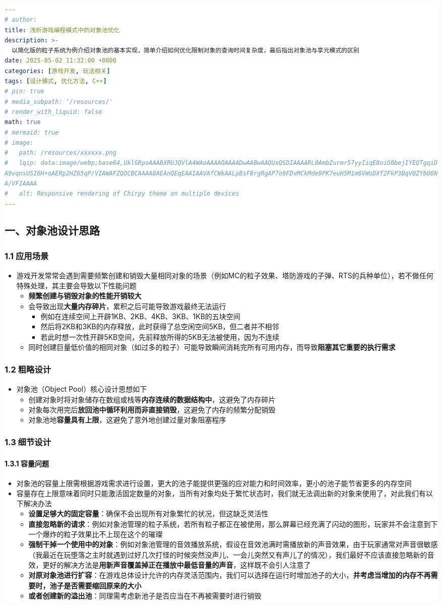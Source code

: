 ```yaml
---
# author:
title: 浅析游戏编程模式中的对象池优化
description: >-
  以简化版的粒子系统为例介绍对象池的基本实现，简单介绍如何优化限制对象的查询时间复杂度，最后指出对象池与享元模式的区别
date: 2025-05-02 11:32:00 +0800
categories: [游戏开发, 玩法相关]
tags: [设计模式, 优化方法, C++]
# pin: true
# media_subpath: '/resources/'
# render_with_liquid: false
math: true
# mermaid: true
# image:
#   path: /resources/xxxxxx.png
#   lqip: data:image/webp;base64,UklGRpoAAABXRUJQVlA4WAoAAAAQAAAADwAABwAAQUxQSDIAAAARL0AmbZurmr57yyIiqE8oiG0bejIYEQTgqiDA9vqnsUSI6H+oAERp2HZ65qP/VIAWAFZQOCBCAAAA8AEAnQEqEAAIAAVAfCWkAALp8sF8rgRgAP7o9FDvMCkMde9PK7euH5M1m6VWoDXf2FkP3BqV0ZYbO6NA/VFIAAAA
#   alt: Responsive rendering of Chirpy theme on multiple devices
---
```


## 一、对象池设计思路

### 1.1 应用场景
- 游戏开发常常会遇到需要频繁创建和销毁大量相同对象的场景（例如MC的粒子效果、塔防游戏的子弹、RTS的兵种单位），若不做任何特殊处理，其主要会导致以下性能问题
	- **频繁创建与销毁对象的性能开销较大**
	- 会导致出现**大量内存碎片**，累积之后可能导致游戏最终无法运行
		- 例如在连续空间上开辟1KB、2KB、4KB、3KB、1KB的五块空间
		- 然后将2KB和3KB的内存释放，此时获得了总空闲空间5KB，但二者并不相邻
		- 若此时想一次性开辟5KB空间，先前释放所得的5KB无法被使用，因为不连续
	- 同时创建巨量低价值的相同对象（如过多的粒子）可能导致瞬间消耗完所有可用内存，而导致**阻塞其它重要的执行需求**

### 1.2 粗略设计
- 对象池（Object Pool）核心设计思想如下
	- 创建对象时将对象储存在数组或栈等**内存连续的数据结构中**，这避免了内存碎片
	- 对象每次用完后**放回池中循环利用而非直接销毁**，这避免了内存的频繁分配销毁
	- 对象池地**容量具有上限**，这避免了意外地创建过量对象阻塞程序

### 1.3 细节设计

#### 1.3.1 容量问题
- 对象池的容量上限需根据游戏需求进行设置，更大的池子能提供更强的应对能力和时间效率，更小的池子能节省更多的内存空间
- 容量存在上限意味着同时只能激活固定数量的对象，当所有对象均处于繁忙状态时，我们就无法调出新的对象来使用了，对此我们有以下解决办法
	- **设置足够大的固定容量**：确保不会出现所有对象繁忙的状况，但这缺乏灵活性
	- **直接忽略新的请求**：例如对象池管理的粒子系统，若所有粒子都正在被使用，那么屏幕已经充满了闪动的图形，玩家并不会注意到下一个爆炸的粒子效果比不上现在这个的璀璨
	- **强制干掉一个使用中的对象**：例如对象池管理的音效播放系统，假设在音效池满时需播放新的声音效果，由于玩家通常对声音很敏感（我最近在玩堕落之主时就遇到过好几次打怪的时候突然没声儿、一会儿突然又有声儿了的情况），我们最好不应该直接忽略新的音效，更好的解决方法是**用新声音覆盖掉正在播放中最低音量的声音**，这样既不会引人注意了
	- **对原对象池进行扩容**：在游戏总体设计允许的内存灵活范围内，我们可以选择在运行时增加池子的大小，**并考虑当增加的内存不再需要时，池子是否需要缩回原来的大小**
	- **或者创建新的溢出池**：同理需考虑新池子是否应当在不再被需要时进行销毁
